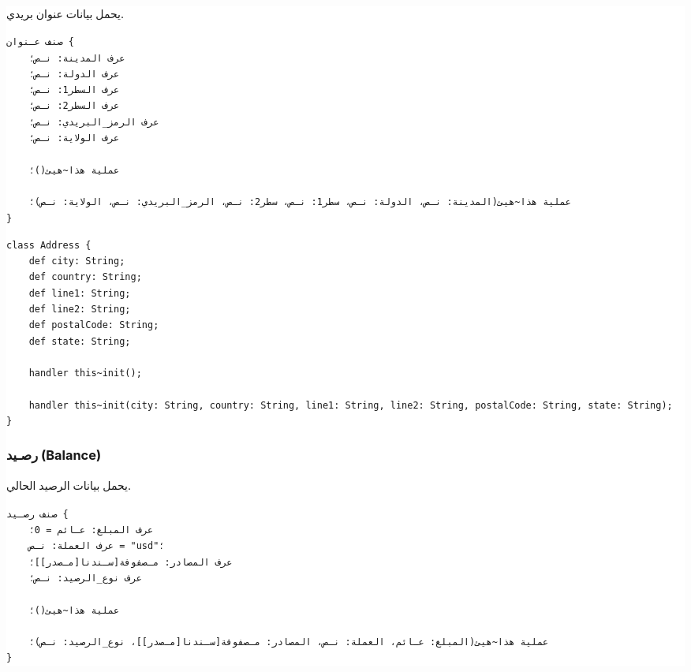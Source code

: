 يحمل بيانات عنوان بريدي.

```
صنف عـنوان {
    عرف المدينة: نـص؛
    عرف الدولة: نـص؛
    عرف السطر1: نـص؛
    عرف السطر2: نـص؛
    عرف الرمز_البريدي: نـص؛
    عرف الولاية: نـص؛

    عملية هذا~هيئ()؛
    
    عملية هذا~هيئ(المدينة: نـص، الدولة: نـص، سطر1: نـص، سطر2: نـص، الرمز_البريدي: نـص، الولاية: نـص)؛
}
```

<div dir=ltr>

```
class Address {
    def city: String;
    def country: String;
    def line1: String;
    def line2: String;
    def postalCode: String;
    def state: String;

    handler this~init();

    handler this~init(city: String, country: String, line1: String, line2: String, postalCode: String, state: String);
}
```

</div>

### رصـيد (Balance)

يحمل بيانات الرصيد الحالي.

```
صنف رصـيد {
    عرف المبلغ: عـائم = 0؛
    عرف العملة: نـص = "usd"؛
    عرف المصادر: مـصفوفة[سـندنا[مـصدر]]؛
    عرف نوع_الرصيد: نـص؛
    
    عملية هذا~هيئ()؛
    
    عملية هذا~هيئ(المبلغ: عـائم، العملة: نـص، المصادر: مـصفوفة[سـندنا[مـصدر]]، نوع_الرصيد: نـص)؛
}
```
